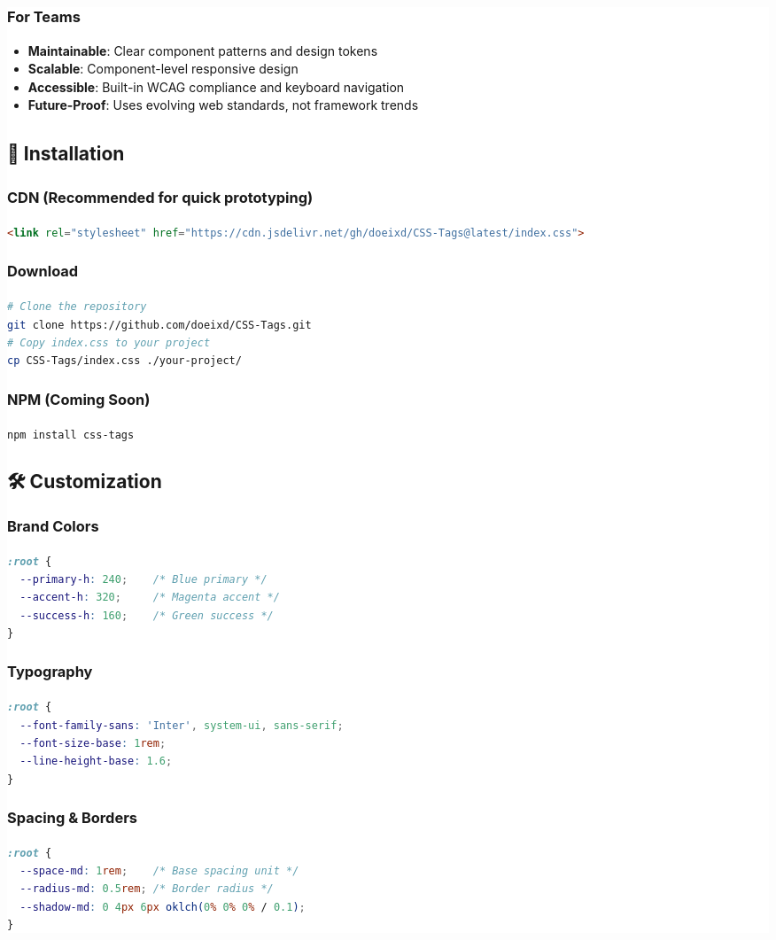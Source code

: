 ### For Teams
- **Maintainable**: Clear component patterns and design tokens
- **Scalable**: Component-level responsive design
- **Accessible**: Built-in WCAG compliance and keyboard navigation
- **Future-Proof**: Uses evolving web standards, not framework trends

## 🔧 Installation

### CDN (Recommended for quick prototyping)
```html
<link rel="stylesheet" href="https://cdn.jsdelivr.net/gh/doeixd/CSS-Tags@latest/index.css">
```

### Download
```bash
# Clone the repository
git clone https://github.com/doeixd/CSS-Tags.git
# Copy index.css to your project
cp CSS-Tags/index.css ./your-project/
```

### NPM (Coming Soon)
```bash
npm install css-tags
```

## 🛠️ Customization

### Brand Colors
```css
:root {
  --primary-h: 240;    /* Blue primary */
  --accent-h: 320;     /* Magenta accent */
  --success-h: 160;    /* Green success */
}
```

### Typography
```css
:root {
  --font-family-sans: 'Inter', system-ui, sans-serif;
  --font-size-base: 1rem;
  --line-height-base: 1.6;
}
```

### Spacing & Borders
```css
:root {
  --space-md: 1rem;    /* Base spacing unit */
  --radius-md: 0.5rem; /* Border radius */
  --shadow-md: 0 4px 6px oklch(0% 0% 0% / 0.1);
}
```
